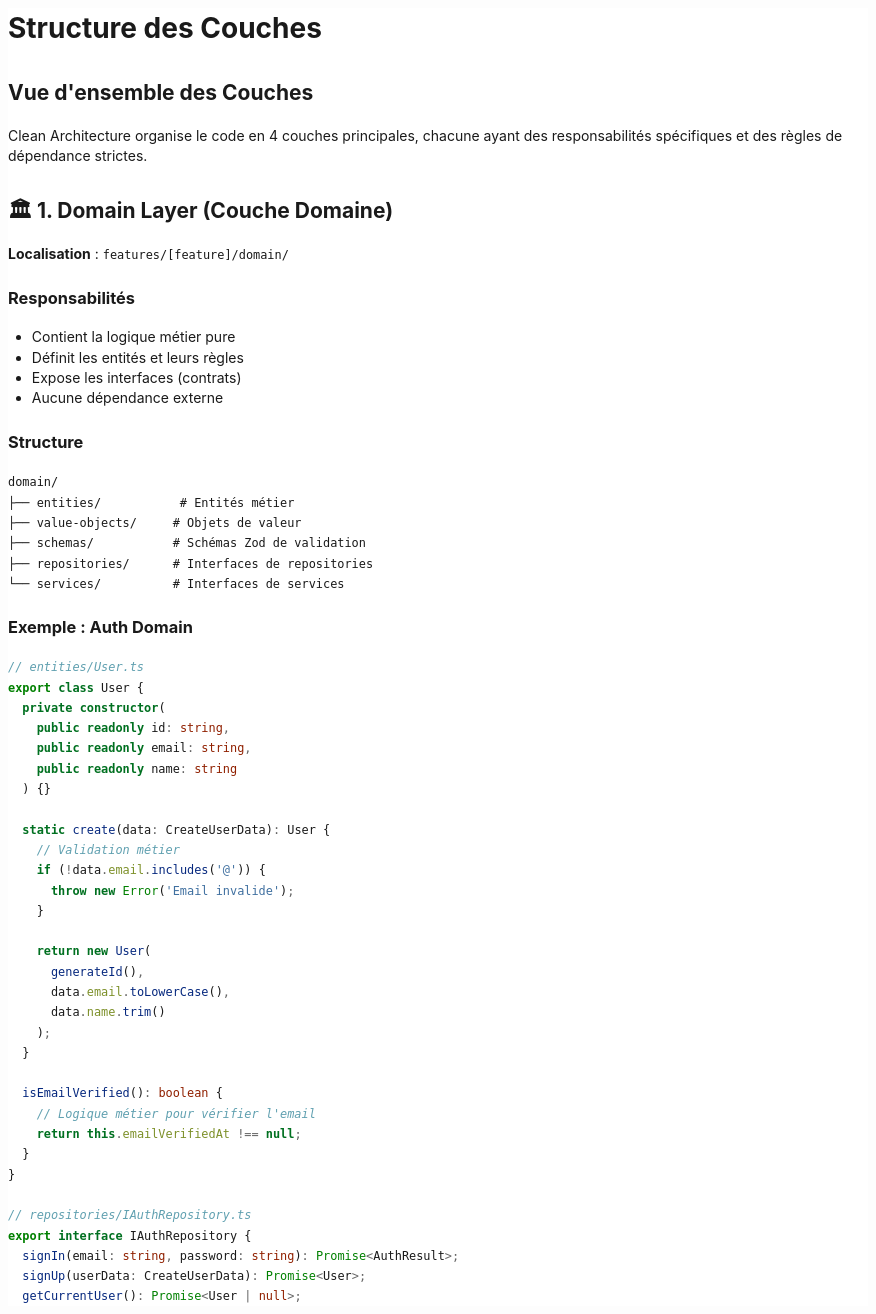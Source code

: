 # Structure des Couches

## Vue d'ensemble des Couches

Clean Architecture organise le code en 4 couches principales, chacune ayant des responsabilités spécifiques et des règles de dépendance strictes.

## 🏛️ 1. Domain Layer (Couche Domaine)

**Localisation** : `features/[feature]/domain/`

### Responsabilités
- Contient la logique métier pure
- Définit les entités et leurs règles
- Expose les interfaces (contrats)
- Aucune dépendance externe

### Structure
```
domain/
├── entities/           # Entités métier
├── value-objects/     # Objets de valeur
├── schemas/           # Schémas Zod de validation
├── repositories/      # Interfaces de repositories
└── services/          # Interfaces de services
```

### Exemple : Auth Domain
```typescript
// entities/User.ts
export class User {
  private constructor(
    public readonly id: string,
    public readonly email: string,
    public readonly name: string
  ) {}

  static create(data: CreateUserData): User {
    // Validation métier
    if (!data.email.includes('@')) {
      throw new Error('Email invalide');
    }
    
    return new User(
      generateId(),
      data.email.toLowerCase(),
      data.name.trim()
    );
  }

  isEmailVerified(): boolean {
    // Logique métier pour vérifier l'email
    return this.emailVerifiedAt !== null;
  }
}

// repositories/IAuthRepository.ts
export interface IAuthRepository {
  signIn(email: string, password: string): Promise<AuthResult>;
  signUp(userData: CreateUserData): Promise<User>;
  getCurrentUser(): Promise<User | null>;
```